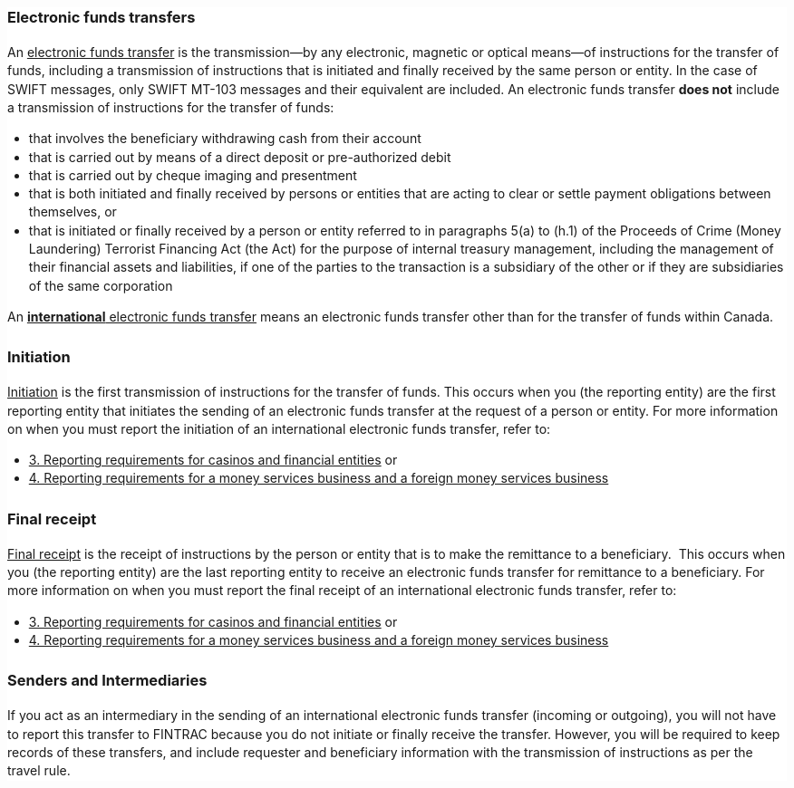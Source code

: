 ### Electronic funds transfers

An [electronic funds transfer](/guidance-directives/glossary-glossaire/1-eng#eft) is the transmission—by any electronic, magnetic or optical means—of instructions for the transfer of funds, including a transmission of instructions that is initiated and finally received by the same person or entity. In the case of SWIFT messages, only SWIFT MT-103 messages and their equivalent are included. An electronic funds transfer **does not** include a transmission of instructions for the transfer of funds:

- that involves the beneficiary withdrawing cash from their account
- that is carried out by means of a direct deposit or pre-authorized debit
- that is carried out by cheque imaging and presentment
- that is both initiated and finally received by persons or entities that are acting to clear or settle payment obligations between themselves, or
- that is initiated or finally received by a person or entity referred to in paragraphs 5(a) to (h.1) of the Proceeds of Crime (Money Laundering) Terrorist Financing Act (the Act) for the purpose of internal treasury management, including the management of their financial assets and liabilities, if one of the parties to the transaction is a subsidiary of the other or if they are subsidiaries of the same corporation

An [**international** electronic funds transfer](/guidance-directives/glossary-glossaire/1-eng#ieft) means an electronic funds transfer other than for the transfer of funds within Canada.

### Initiation

[Initiation](/guidance-directives/glossary-glossaire/1-eng#initiation) is the first transmission of instructions for the transfer of funds. This occurs when you (the reporting entity) are the first reporting entity that initiates the sending of an electronic funds transfer at the request of a person or entity. For more information on when you must report the initiation of an international electronic funds transfer, refer to:

- [3\. Reporting requirements for casinos and financial entities](#s3) or
- [4\. Reporting requirements for a money services business and a foreign money services business](#s4)

### Final receipt

[Final receipt](/guidance-directives/glossary-glossaire/1-eng#final) is the receipt of instructions by the person or entity that is to make the remittance to a beneficiary.  This occurs when you (the reporting entity) are the last reporting entity to receive an electronic funds transfer for remittance to a beneficiary. For more information on when you must report the final receipt of an international electronic funds transfer, refer to:

- [3\. Reporting requirements for casinos and financial entities](#s3) or
- [4\. Reporting requirements for a money services business and a foreign money services business](#s4)

### Senders and Intermediaries

If you act as an intermediary in the sending of an international electronic funds transfer (incoming or outgoing), you will not have to report this transfer to FINTRAC because you do not initiate or finally receive the transfer. However, you will be required to keep records of these transfers, and include requester and beneficiary information with the transmission of instructions as per the travel rule.
